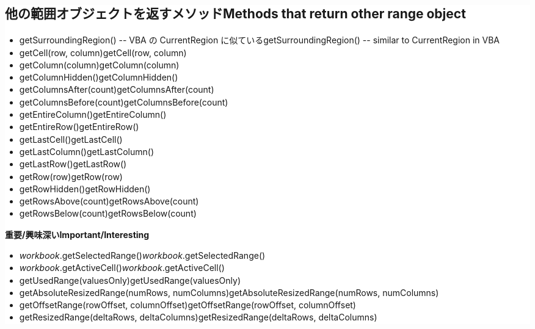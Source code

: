 ## <a name="methods-that-return-other-range-object"></a><span data-ttu-id="1daca-153">他の範囲オブジェクトを返すメソッド</span><span class="sxs-lookup"><span data-stu-id="1daca-153">Methods that return other range object</span></span>

* <span data-ttu-id="1daca-154">getSurroundingRegion() -- VBA の CurrentRegion に似ている</span><span class="sxs-lookup"><span data-stu-id="1daca-154">getSurroundingRegion() -- similar to CurrentRegion in VBA</span></span>
* <span data-ttu-id="1daca-155">getCell(row, column)</span><span class="sxs-lookup"><span data-stu-id="1daca-155">getCell(row, column)</span></span>
* <span data-ttu-id="1daca-156">getColumn(column)</span><span class="sxs-lookup"><span data-stu-id="1daca-156">getColumn(column)</span></span>
* <span data-ttu-id="1daca-157">getColumnHidden()</span><span class="sxs-lookup"><span data-stu-id="1daca-157">getColumnHidden()</span></span>
* <span data-ttu-id="1daca-158">getColumnsAfter(count)</span><span class="sxs-lookup"><span data-stu-id="1daca-158">getColumnsAfter(count)</span></span>
* <span data-ttu-id="1daca-159">getColumnsBefore(count)</span><span class="sxs-lookup"><span data-stu-id="1daca-159">getColumnsBefore(count)</span></span>
* <span data-ttu-id="1daca-160">getEntireColumn()</span><span class="sxs-lookup"><span data-stu-id="1daca-160">getEntireColumn()</span></span>
* <span data-ttu-id="1daca-161">getEntireRow()</span><span class="sxs-lookup"><span data-stu-id="1daca-161">getEntireRow()</span></span>
* <span data-ttu-id="1daca-162">getLastCell()</span><span class="sxs-lookup"><span data-stu-id="1daca-162">getLastCell()</span></span>
* <span data-ttu-id="1daca-163">getLastColumn()</span><span class="sxs-lookup"><span data-stu-id="1daca-163">getLastColumn()</span></span>
* <span data-ttu-id="1daca-164">getLastRow()</span><span class="sxs-lookup"><span data-stu-id="1daca-164">getLastRow()</span></span>
* <span data-ttu-id="1daca-165">getRow(row)</span><span class="sxs-lookup"><span data-stu-id="1daca-165">getRow(row)</span></span>
* <span data-ttu-id="1daca-166">getRowHidden()</span><span class="sxs-lookup"><span data-stu-id="1daca-166">getRowHidden()</span></span>
* <span data-ttu-id="1daca-167">getRowsAbove(count)</span><span class="sxs-lookup"><span data-stu-id="1daca-167">getRowsAbove(count)</span></span>
* <span data-ttu-id="1daca-168">getRowsBelow(count)</span><span class="sxs-lookup"><span data-stu-id="1daca-168">getRowsBelow(count)</span></span>

<span data-ttu-id="1daca-169">**重要/興味深い**</span><span class="sxs-lookup"><span data-stu-id="1daca-169">**Important/Interesting**</span></span>

* <span data-ttu-id="1daca-170">_workbook_.getSelectedRange()</span><span class="sxs-lookup"><span data-stu-id="1daca-170">_workbook_.getSelectedRange()</span></span>
* <span data-ttu-id="1daca-171">_workbook_.getActiveCell()</span><span class="sxs-lookup"><span data-stu-id="1daca-171">_workbook_.getActiveCell()</span></span>
* <span data-ttu-id="1daca-172">getUsedRange(valuesOnly)</span><span class="sxs-lookup"><span data-stu-id="1daca-172">getUsedRange(valuesOnly)</span></span>
* <span data-ttu-id="1daca-173">getAbsoluteResizedRange(numRows, numColumns)</span><span class="sxs-lookup"><span data-stu-id="1daca-173">getAbsoluteResizedRange(numRows, numColumns)</span></span>
* <span data-ttu-id="1daca-174">getOffsetRange(rowOffset, columnOffset)</span><span class="sxs-lookup"><span data-stu-id="1daca-174">getOffsetRange(rowOffset, columnOffset)</span></span>
* <span data-ttu-id="1daca-175">getResizedRange(deltaRows, deltaColumns)</span><span class="sxs-lookup"><span data-stu-id="1daca-175">getResizedRange(deltaRows, deltaColumns)</span></span>
